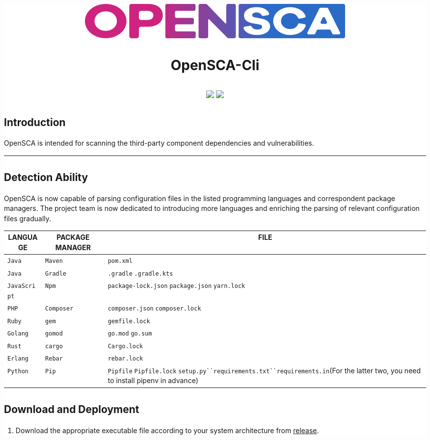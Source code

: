 

<p align="center">
	<img alt="logo" src="../logo.svg">
</p>
<h1 align="center" style="margin: 30px 0 30px; font-weight: bold;">OpenSCA-Cli</h1>
<p align="center">
	<a href="https://github.com/XmirrorSecurity/OpenSCA-cli/blob/master/LICENSE"><img src="https://img.shields.io/github/license/XmirrorSecurity/OpenSCA-cli?style=flat-square"></a>
	<a href="https://github.com/XmirrorSecurity/OpenSCA-cli/releases"><img src="https://img.shields.io/github/v/release/XmirrorSecurity/OpenSCA-cli?style=flat-square"></a>
</p>



## Introduction

OpenSCA is intended for scanning the third-party component dependencies and vulnerabilities.

------

## Detection Ability

OpenSCA is now capable of parsing configuration files in the listed programming languages and correspondent package managers. The project team is now dedicated to introducing more languages and enriching the parsing of relevant configuration files gradually.

| LANGUAGE     | PACKAGE MANAGER | FILE                                                         |
| ------------ | --------------- | ------------------------------------------------------------ |
| `Java`       | `Maven`         | `pom.xml`                                                    |
| `Java`       | `Gradle`        | `.gradle` `.gradle.kts`                                      |
| `JavaScript` | `Npm`           | `package-lock.json` `package.json` `yarn.lock`               |
| `PHP`        | `Composer`      | `composer.json`  `composer.lock`                             |
| `Ruby`       | `gem`           | `gemfile.lock`                                               |
| `Golang`     | `gomod`         | `go.mod` `go.sum`                                            |
| `Rust`       | `cargo`         | `Cargo.lock`                                                 |
| `Erlang`     | `Rebar`         | `rebar.lock`                                                 |
| `Python`     | `Pip`           | `Pipfile` `Pipfile.lock` `setup.py``requirements.txt``requirements.in`(For the latter two, you need to install pipenv in advance) |

## Download and Deployment

1. Download the appropriate executable file according to your system architecture from [release](https://github.com/XmirrorSecurity/OpenSCA-cli/releases).  
